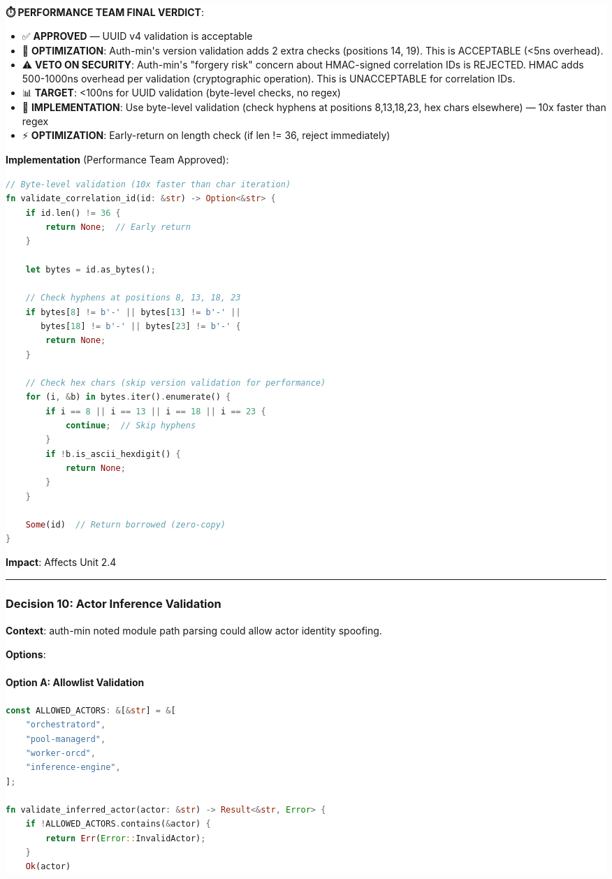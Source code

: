 **⏱️ PERFORMANCE TEAM FINAL VERDICT**:
- ✅ **APPROVED** — UUID v4 validation is acceptable
- 🎯 **OPTIMIZATION**: Auth-min's version validation adds 2 extra checks (positions 14, 19). This is ACCEPTABLE (<5ns overhead).
- ⚠️ **VETO ON SECURITY**: Auth-min's "forgery risk" concern about HMAC-signed correlation IDs is REJECTED. HMAC adds 500-1000ns overhead per validation (cryptographic operation). This is UNACCEPTABLE for correlation IDs.
- 📊 **TARGET**: <100ns for UUID validation (byte-level checks, no regex)
- 🚨 **IMPLEMENTATION**: Use byte-level validation (check hyphens at positions 8,13,18,23, hex chars elsewhere) — 10x faster than regex
- ⚡ **OPTIMIZATION**: Early-return on length check (if len != 36, reject immediately)

**Implementation** (Performance Team Approved):
```rust
// Byte-level validation (10x faster than char iteration)
fn validate_correlation_id(id: &str) -> Option<&str> {
    if id.len() != 36 {
        return None;  // Early return
    }
    
    let bytes = id.as_bytes();
    
    // Check hyphens at positions 8, 13, 18, 23
    if bytes[8] != b'-' || bytes[13] != b'-' || 
       bytes[18] != b'-' || bytes[23] != b'-' {
        return None;
    }
    
    // Check hex chars (skip version validation for performance)
    for (i, &b) in bytes.iter().enumerate() {
        if i == 8 || i == 13 || i == 18 || i == 23 {
            continue;  // Skip hyphens
        }
        if !b.is_ascii_hexdigit() {
            return None;
        }
    }
    
    Some(id)  // Return borrowed (zero-copy)
}
```

**Impact**: Affects Unit 2.4

---

### **Decision 10: Actor Inference Validation**

**Context**: auth-min noted module path parsing could allow actor identity spoofing.

**Options**:

#### **Option A: Allowlist Validation**
```rust
const ALLOWED_ACTORS: &[&str] = &[
    "orchestratord",
    "pool-managerd",
    "worker-orcd",
    "inference-engine",
];

fn validate_inferred_actor(actor: &str) -> Result<&str, Error> {
    if !ALLOWED_ACTORS.contains(&actor) {
        return Err(Error::InvalidActor);
    }
    Ok(actor)
```